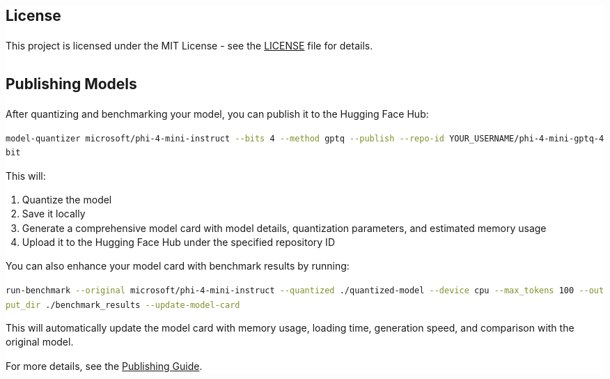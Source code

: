 ## License

This project is licensed under the MIT License - see the [LICENSE](LICENSE) file for details.

## Publishing Models

After quantizing and benchmarking your model, you can publish it to the Hugging Face Hub:

```bash
model-quantizer microsoft/phi-4-mini-instruct --bits 4 --method gptq --publish --repo-id YOUR_USERNAME/phi-4-mini-gptq-4bit
```

This will:
1. Quantize the model
2. Save it locally
3. Generate a comprehensive model card with model details, quantization parameters, and estimated memory usage
4. Upload it to the Hugging Face Hub under the specified repository ID

You can also enhance your model card with benchmark results by running:

```bash
run-benchmark --original microsoft/phi-4-mini-instruct --quantized ./quantized-model --device cpu --max_tokens 100 --output_dir ./benchmark_results --update-model-card
```

This will automatically update the model card with memory usage, loading time, generation speed, and comparison with the original model.

For more details, see the [Publishing Guide](docs/publishing_guide.md).